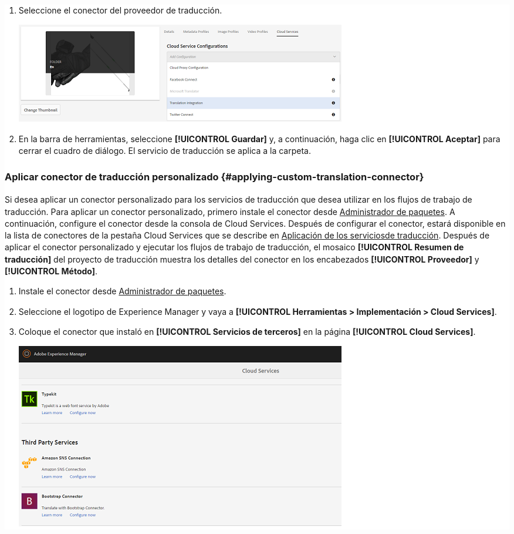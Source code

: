 1. Seleccione el conector del proveedor de traducción.

   ![chlimage_1-217](assets/chlimage_1-217.png)

1. En la barra de herramientas, seleccione **[!UICONTROL Guardar]** y, a continuación, haga clic en **[!UICONTROL Aceptar]** para cerrar el cuadro de diálogo. El servicio de traducción se aplica a la carpeta.

### Aplicar conector de traducción personalizado {#applying-custom-translation-connector}

Si desea aplicar un conector personalizado para los servicios de traducción que desea utilizar en los flujos de trabajo de traducción. Para aplicar un conector personalizado, primero instale el conector desde [Administrador de paquetes](/help/implementing/developing/tools/package-manager.md). A continuación, configure el conector desde la consola de Cloud Services. Después de configurar el conector, estará disponible en la lista de conectores de la pestaña Cloud Services que se describe en [Aplicación de los serviciosde traducción](#applying-the-translation-services). Después de aplicar el conector personalizado y ejecutar los flujos de trabajo de traducción, el mosaico **[!UICONTROL Resumen de traducción]** del proyecto de traducción muestra los detalles del conector en los encabezados **[!UICONTROL Proveedor]** y **[!UICONTROL Método]**.

1. Instale el conector desde [Administrador de paquetes](/help/implementing/developing/tools/package-manager.md).
1. Seleccione el logotipo de Experience Manager y vaya a **[!UICONTROL Herramientas > Implementación > Cloud Services]**.
1. Coloque el conector que instaló en **[!UICONTROL Servicios de terceros]** en la página **[!UICONTROL Cloud Services]**.

   ![chlimage_1-218](assets/chlimage_1-218.png)
